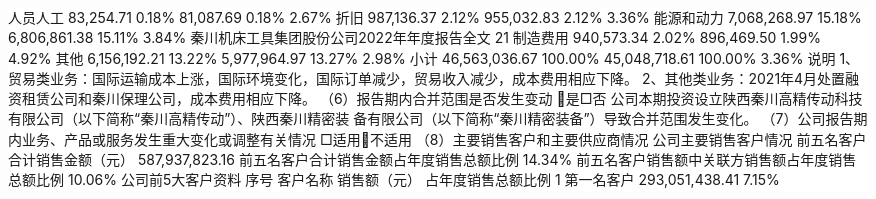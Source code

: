 人员人工
83,254.71
0.18%
81,087.69
0.18%
2.67%
折旧
987,136.37
2.12%
955,032.83
2.12%
3.36%
能源和动力
7,068,268.97
15.18%
6,806,861.38
15.11%
3.84%
秦川机床工具集团股份公司2022年年度报告全文
21
制造费用
940,573.34
2.02%
896,469.50
1.99%
4.92%
其他
6,156,192.21
13.22%
5,977,964.97
13.27%
2.98%
小计
46,563,036.67
100.00%
45,048,718.61
100.00%
3.36%
说明
1、贸易类业务：国际运输成本上涨，国际环境变化，国际订单减少，贸易收入减少，成本费用相应下降。
2、其他类业务：2021年4月处置融资租赁公司和秦川保理公司，成本费用相应下降。
（6）报告期内合并范围是否发生变动
是□否
公司本期投资设立陕西秦川高精传动科技有限公司（以下简称“秦川高精传动”）、陕西秦川精密装
备有限公司（以下简称“秦川精密装备”）导致合并范围发生变化。
（7）公司报告期内业务、产品或服务发生重大变化或调整有关情况
□适用不适用
（8）主要销售客户和主要供应商情况
公司主要销售客户情况
前五名客户合计销售金额（元）
587,937,823.16
前五名客户合计销售金额占年度销售总额比例
14.34%
前五名客户销售额中关联方销售额占年度销售总额比例
10.06%
公司前5大客户资料
序号
客户名称
销售额（元）
占年度销售总额比例
1
第一名客户
293,051,438.41
7.15%